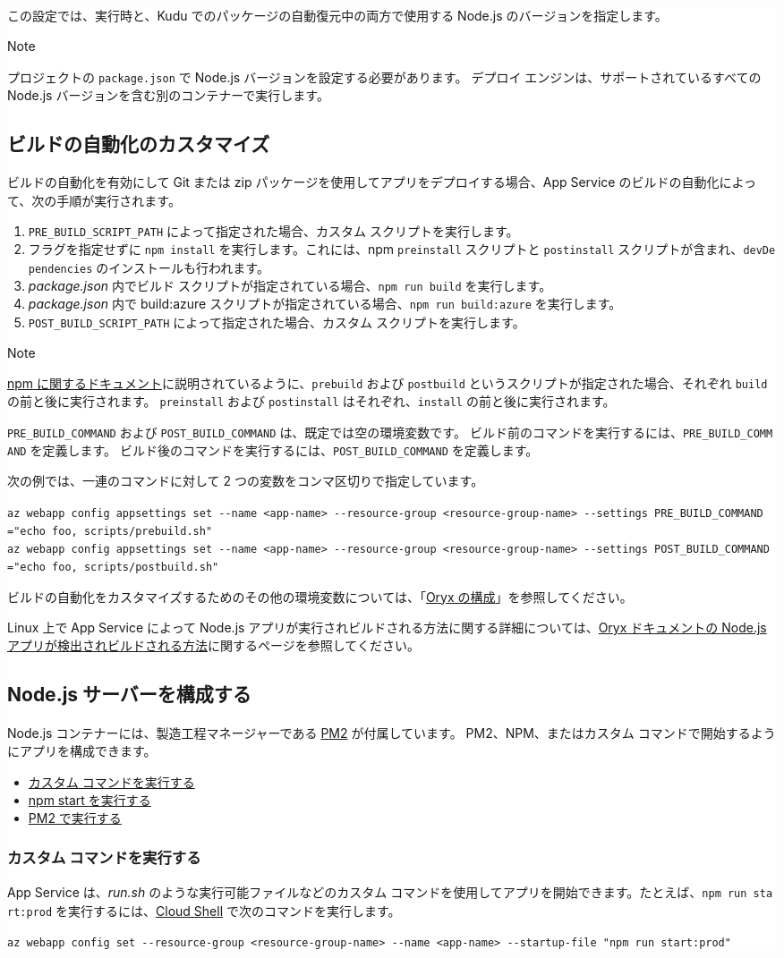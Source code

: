 この設定では、実行時と、Kudu でのパッケージの自動復元中の両方で使用する Node.js のバージョンを指定します。

> [!NOTE]
> プロジェクトの `package.json` で Node.js バージョンを設定する必要があります。 デプロイ エンジンは、サポートされているすべての Node.js バージョンを含む別のコンテナーで実行します。

## <a name="customize-build-automation"></a>ビルドの自動化のカスタマイズ

ビルドの自動化を有効にして Git または zip パッケージを使用してアプリをデプロイする場合、App Service のビルドの自動化によって、次の手順が実行されます。

1. `PRE_BUILD_SCRIPT_PATH` によって指定された場合、カスタム スクリプトを実行します。
1. フラグを指定せずに `npm install` を実行します。これには、npm `preinstall` スクリプトと `postinstall` スクリプトが含まれ、`devDependencies` のインストールも行われます。
1. *package.json* 内でビルド スクリプトが指定されている場合、`npm run build` を実行します。
1. *package.json* 内で build:azure スクリプトが指定されている場合、`npm run build:azure` を実行します。
1. `POST_BUILD_SCRIPT_PATH` によって指定された場合、カスタム スクリプトを実行します。

> [!NOTE]
> [npm に関するドキュメント](https://docs.npmjs.com/misc/scripts)に説明されているように、`prebuild` および `postbuild` というスクリプトが指定された場合、それぞれ `build`の前と後に実行されます。 `preinstall` および `postinstall` はそれぞれ、`install` の前と後に実行されます。

`PRE_BUILD_COMMAND` および `POST_BUILD_COMMAND` は、既定では空の環境変数です。 ビルド前のコマンドを実行するには、`PRE_BUILD_COMMAND` を定義します。 ビルド後のコマンドを実行するには、`POST_BUILD_COMMAND` を定義します。

次の例では、一連のコマンドに対して 2 つの変数をコンマ区切りで指定しています。

```azurecli-interactive
az webapp config appsettings set --name <app-name> --resource-group <resource-group-name> --settings PRE_BUILD_COMMAND="echo foo, scripts/prebuild.sh"
az webapp config appsettings set --name <app-name> --resource-group <resource-group-name> --settings POST_BUILD_COMMAND="echo foo, scripts/postbuild.sh"
```

ビルドの自動化をカスタマイズするためのその他の環境変数については、「[Oryx の構成](https://github.com/microsoft/Oryx/blob/master/doc/configuration.md)」を参照してください。

Linux 上で App Service によって Node.js アプリが実行されビルドされる方法に関する詳細については、[Oryx ドキュメントの Node.js アプリが検出されビルドされる方法](https://github.com/microsoft/Oryx/blob/master/doc/runtimes/nodejs.md)に関するページを参照してください。

## <a name="configure-nodejs-server"></a>Node.js サーバーを構成する

Node.js コンテナーには、製造工程マネージャーである [PM2](https://pm2.keymetrics.io/) が付属しています。 PM2、NPM、またはカスタム コマンドで開始するようにアプリを構成できます。

- [カスタム コマンドを実行する](#run-custom-command)
- [npm start を実行する](#run-npm-start)
- [PM2 で実行する](#run-with-pm2)

### <a name="run-custom-command"></a>カスタム コマンドを実行する

App Service は、*run.sh* のような実行可能ファイルなどのカスタム コマンドを使用してアプリを開始できます。たとえば、`npm run start:prod` を実行するには、[Cloud Shell](https://shell.azure.com) で次のコマンドを実行します。

```azurecli-interactive
az webapp config set --resource-group <resource-group-name> --name <app-name> --startup-file "npm run start:prod"
```
